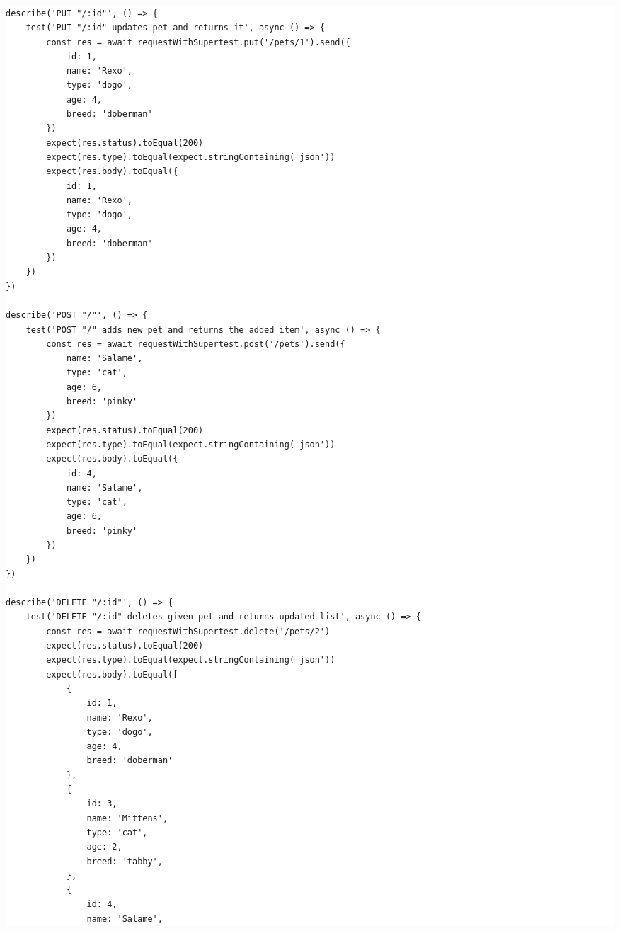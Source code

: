     describe('PUT "/:id"', () => {
        test('PUT "/:id" updates pet and returns it', async () => {
            const res = await requestWithSupertest.put('/pets/1').send({
                id: 1,
                name: 'Rexo',
                type: 'dogo',
                age: 4,
                breed: 'doberman'
            })
            expect(res.status).toEqual(200)
            expect(res.type).toEqual(expect.stringContaining('json'))
            expect(res.body).toEqual({
                id: 1,
                name: 'Rexo',
                type: 'dogo',
                age: 4,
                breed: 'doberman'
            })
        })
    })
    
    describe('POST "/"', () => {
        test('POST "/" adds new pet and returns the added item', async () => {
            const res = await requestWithSupertest.post('/pets').send({
                name: 'Salame',
                type: 'cat',
                age: 6,
                breed: 'pinky'
            })
            expect(res.status).toEqual(200)
            expect(res.type).toEqual(expect.stringContaining('json'))
            expect(res.body).toEqual({
                id: 4,
                name: 'Salame',
                type: 'cat',
                age: 6,
                breed: 'pinky'
            })
        })
    })
    
    describe('DELETE "/:id"', () => {
        test('DELETE "/:id" deletes given pet and returns updated list', async () => {
            const res = await requestWithSupertest.delete('/pets/2')
            expect(res.status).toEqual(200)
            expect(res.type).toEqual(expect.stringContaining('json'))
            expect(res.body).toEqual([
                {
                    id: 1,
                    name: 'Rexo',
                    type: 'dogo',
                    age: 4,
                    breed: 'doberman'
                },
                {
                    id: 3,
                    name: 'Mittens',
                    type: 'cat',
                    age: 2,
                    breed: 'tabby',
                },
                {
                    id: 4,
                    name: 'Salame',